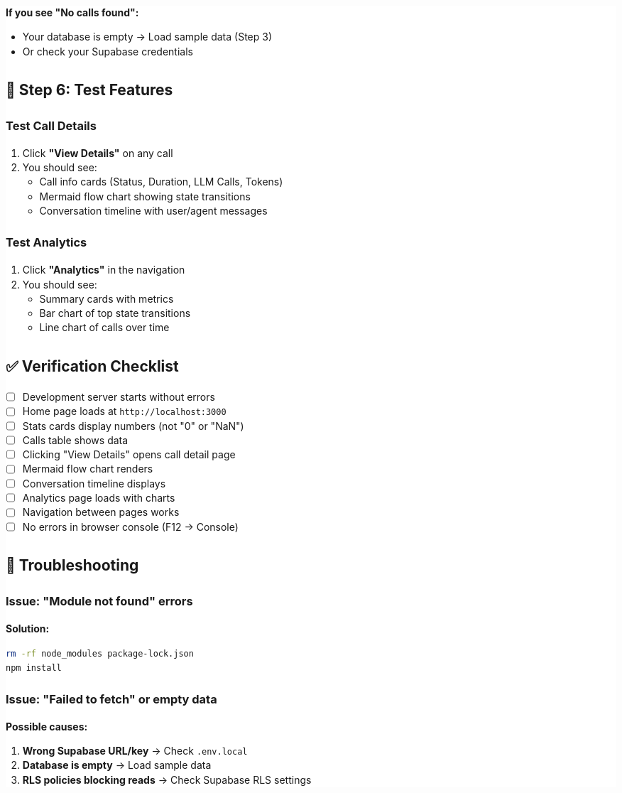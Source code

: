 **If you see "No calls found":**
- Your database is empty → Load sample data (Step 3)
- Or check your Supabase credentials

## 🧪 Step 6: Test Features

### Test Call Details
1. Click **"View Details"** on any call
2. You should see:
   - Call info cards (Status, Duration, LLM Calls, Tokens)
   - Mermaid flow chart showing state transitions
   - Conversation timeline with user/agent messages

### Test Analytics
1. Click **"Analytics"** in the navigation
2. You should see:
   - Summary cards with metrics
   - Bar chart of top state transitions
   - Line chart of calls over time

## ✅ Verification Checklist

- [ ] Development server starts without errors
- [ ] Home page loads at `http://localhost:3000`
- [ ] Stats cards display numbers (not "0" or "NaN")
- [ ] Calls table shows data
- [ ] Clicking "View Details" opens call detail page
- [ ] Mermaid flow chart renders
- [ ] Conversation timeline displays
- [ ] Analytics page loads with charts
- [ ] Navigation between pages works
- [ ] No errors in browser console (F12 → Console)

## 🐛 Troubleshooting

### Issue: "Module not found" errors

**Solution:**
```bash
rm -rf node_modules package-lock.json
npm install
```

### Issue: "Failed to fetch" or empty data

**Possible causes:**
1. **Wrong Supabase URL/key** → Check `.env.local`
2. **Database is empty** → Load sample data
3. **RLS policies blocking reads** → Check Supabase RLS settings
